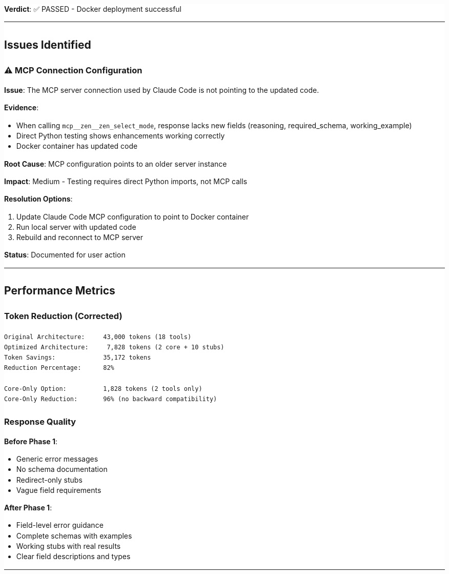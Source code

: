 **Verdict**: ✅ PASSED - Docker deployment successful

---

## Issues Identified

### ⚠️ MCP Connection Configuration
**Issue**: The MCP server connection used by Claude Code is not pointing to the updated code.

**Evidence**:
- When calling `mcp__zen__zen_select_mode`, response lacks new fields (reasoning, required_schema, working_example)
- Direct Python testing shows enhancements working correctly
- Docker container has updated code

**Root Cause**: MCP configuration points to an older server instance

**Impact**: Medium - Testing requires direct Python imports, not MCP calls

**Resolution Options**:
1. Update Claude Code MCP configuration to point to Docker container
2. Run local server with updated code
3. Rebuild and reconnect to MCP server

**Status**: Documented for user action

---

## Performance Metrics

### Token Reduction (Corrected)
```
Original Architecture:     43,000 tokens (18 tools)
Optimized Architecture:     7,828 tokens (2 core + 10 stubs)
Token Savings:             35,172 tokens
Reduction Percentage:      82%

Core-Only Option:          1,828 tokens (2 tools only)
Core-Only Reduction:       96% (no backward compatibility)
```

### Response Quality
**Before Phase 1**:
- Generic error messages
- No schema documentation
- Redirect-only stubs
- Vague field requirements

**After Phase 1**:
- Field-level error guidance
- Complete schemas with examples
- Working stubs with real results
- Clear field descriptions and types

---